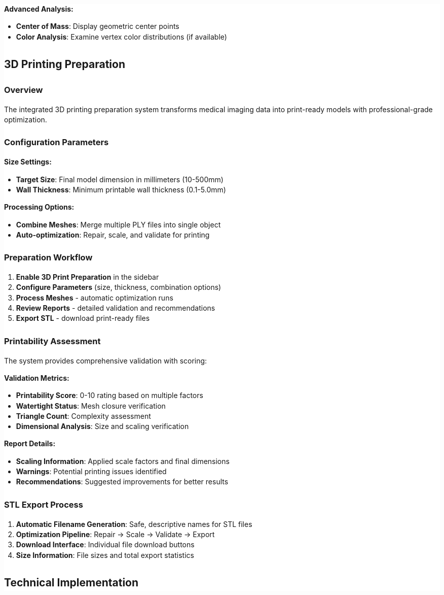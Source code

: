 **Advanced Analysis:**
- **Center of Mass**: Display geometric center points
- **Color Analysis**: Examine vertex color distributions (if available)

## 3D Printing Preparation

### Overview
The integrated 3D printing preparation system transforms medical imaging data into print-ready models with professional-grade optimization.

### Configuration Parameters

**Size Settings:**
- **Target Size**: Final model dimension in millimeters (10-500mm)
- **Wall Thickness**: Minimum printable wall thickness (0.1-5.0mm)

**Processing Options:**
- **Combine Meshes**: Merge multiple PLY files into single object
- **Auto-optimization**: Repair, scale, and validate for printing

### Preparation Workflow

1. **Enable 3D Print Preparation** in the sidebar
2. **Configure Parameters** (size, thickness, combination options)
3. **Process Meshes** - automatic optimization runs
4. **Review Reports** - detailed validation and recommendations
5. **Export STL** - download print-ready files

### Printability Assessment

The system provides comprehensive validation with scoring:

**Validation Metrics:**
- **Printability Score**: 0-10 rating based on multiple factors
- **Watertight Status**: Mesh closure verification
- **Triangle Count**: Complexity assessment
- **Dimensional Analysis**: Size and scaling verification

**Report Details:**
- **Scaling Information**: Applied scale factors and final dimensions
- **Warnings**: Potential printing issues identified
- **Recommendations**: Suggested improvements for better results

### STL Export Process

1. **Automatic Filename Generation**: Safe, descriptive names for STL files
2. **Optimization Pipeline**: Repair → Scale → Validate → Export
3. **Download Interface**: Individual file download buttons
4. **Size Information**: File sizes and total export statistics

## Technical Implementation
